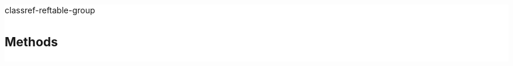 <tr>
</tr>
<tr>
</tr>
</tbody>
</table>

classref-reftable-group

## Methods

<table>
<tbody>
<tr>
</tr>
<tr>
</tr>
<tr>
</tr>
<tr>
</tr>
<tr>
</tr>
<tr>
</tr>
<tr>
</tr>
<tr>
</tr>
<tr>
</tr>
<tr>
</tr>
<tr>
</tr>
<tr>
</tr>
<tr>
</tr>
<tr>
</tr>
<tr>
</tr>
<tr>
</tr>
<tr>
</tr>
<tr>
</tr>
<tr>
</tr>
</tbody>
</table>
